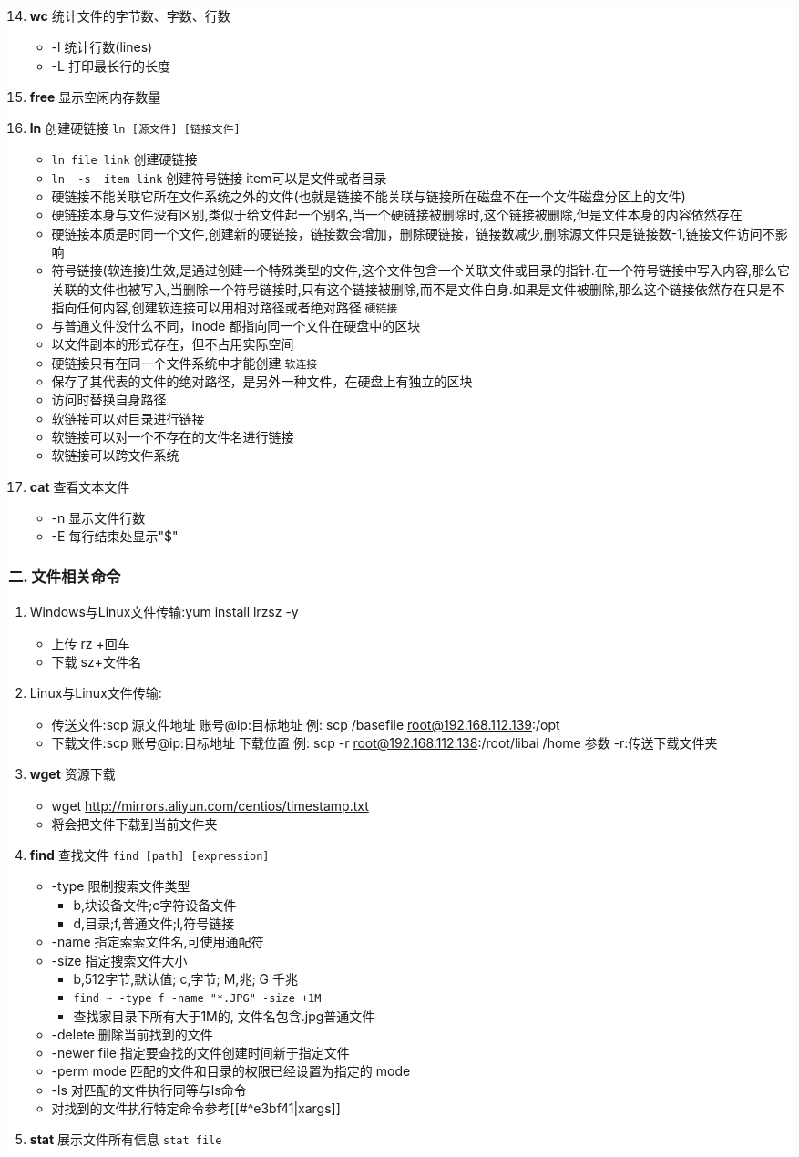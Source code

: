 14. **wc**  统计文件的字节数、字数、行数
	- -l   统计行数(lines)
	- -L 打印最长行的长度

15. **free** 显示空闲内存数量

16. **ln** 创建硬链接 `ln [源文件] [链接文件]`
	- `ln file link`   创建硬链接
	- `ln  -s  item link`  创建符号链接 item可以是文件或者目录
	- 硬链接不能关联它所在文件系统之外的文件(也就是链接不能关联与链接所在磁盘不在一个文件磁盘分区上的文件)
	- 硬链接本身与文件没有区别,类似于给文件起一个别名,当一个硬链接被删除时,这个链接被删除,但是文件本身的内容依然存在
	- 硬链接本质是时同一个文件,创建新的硬链接，链接数会增加，删除硬链接，链接数减少,删除源文件只是链接数-1,链接文件访问不影响
	- 符号链接(软连接)生效,是通过创建一个特殊类型的文件,这个文件包含一个关联文件或目录的指针.在一个符号链接中写入内容,那么它关联的文件也被写入,当删除一个符号链接时,只有这个链接被删除,而不是文件自身.如果是文件被删除,那么这个链接依然存在只是不指向任何内容,创建软连接可以用相对路径或者绝对路径
	 `硬链接`
	-  与普通文件没什么不同，inode 都指向同一个文件在硬盘中的区块
	-   以文件副本的形式存在，但不占用实际空间
	-   硬链接只有在同一个文件系统中才能创建
	`软连接`
	-   保存了其代表的文件的绝对路径，是另外一种文件，在硬盘上有独立的区块
	-   访问时替换自身路径
	-   软链接可以对目录进行链接
	-   软链接可以对一个不存在的文件名进行链接
	-   软链接可以跨文件系统

17. **cat** 查看文本文件
	- -n 显示文件行数
	- -E 每行结束处显示"$"
	  



### 二. 文件相关命令
1. Windows与Linux文件传输:yum install lrzsz -y
	 - 上传 rz +回车
	 - 下载 sz+文件名


2. Linux与Linux文件传输:
	- 传送文件:scp  源文件地址  账号@ip:目标地址
   例: scp  /basefile  root@192.168.112.139:/opt
	- 下载文件:scp  账号@ip:目标地址  下载位置
	   例: scp  -r  root@192.168.112.138:/root/libai   /home
	   参数 -r:传送下载文件夹

3.  **wget** 资源下载
	- wget http://mirrors.aliyun.com/centios/timestamp.txt
	- 将会把文件下载到当前文件夹

4. **find** 查找文件 `find [path] [expression]`
	- -type 限制搜索文件类型
		- b,块设备文件;c字符设备文件
		- d,目录;f,普通文件;l,符号链接
	- -name 指定索索文件名,可使用通配符
	- -size  指定搜索文件大小
		- b,512字节,默认值; c,字节; M,兆; G 千兆
		- `find ~ -type f -name "*.JPG" -size +1M`
		- 查找家目录下所有大于1M的, 文件名包含.jpg普通文件
	- -delete 删除当前找到的文件
	- -newer file 指定要查找的文件创建时间新于指定文件
	- -perm mode 匹配的文件和目录的权限已经设置为指定的 mode
	- -ls 对匹配的文件执行同等与ls命令
	- 对找到的文件执行特定命令参考[[#^e3bf41|xargs]]
5. **stat** 展示文件所有信息 `stat file`
		